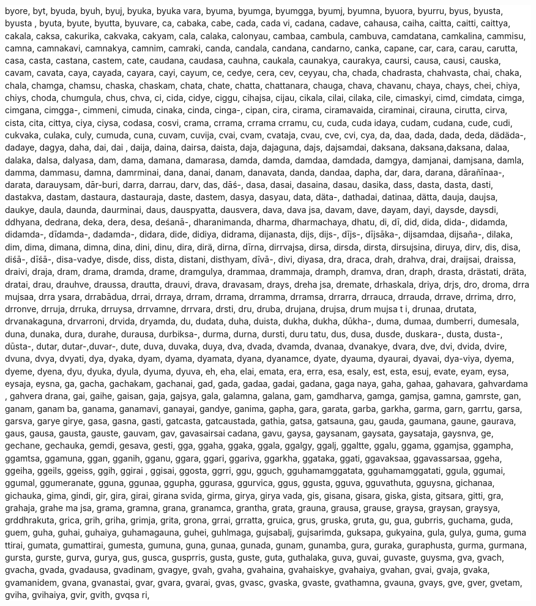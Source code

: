 byore, byt, byuda, byuh, byuj, byuka, byuka vara, byuma, byumga, byumgga, byumj, byumna, byuora, byurru, byus, byusta, byusta , byuta, byute, byutta, byuvare, ca, cabaka, cabe, cada, cada vi, cadana, cadave, cahausa, caiha, caitta, caitti, caittya, cakala, caksa, cakurika, cakvaka, cakyam, cala, calaka, calonyau, cambaa, cambula, cambuva, camdatana, camkalina, cammisu, camna, camnakavi, camnakya, camnim, camraki, canda, candala, candana, candarno, canka, capane, car, cara, carau, carutta, casa, casta, castana, castem, cate, caudana, caudasa, cauhna, caukala, caunakya, caurakya, caursi, causa, causi, causka, cavam, cavata, caya, cayada, cayara, cayi, cayum, ce, cedye, cera, cev, ceyyau, cha, chada, chadrasta, chahvasta, chai, chaka, chala, chamga, chamsu, chaska, chaskam, chata, chate, chatta, chattanara, chauga, chava, chavanu, chaya, chays, chei, chiya, chiys, choda, chumgula, chus, chva, ci, cida, cidye, ciggu, cihajsa, cijau, cikala, cilai, cilaka, cile, cimaskyi, cimd, cimdata, cimga, cimgana, cimgga-, cimmeni, cimuda, cinaka, cinda, cinga-, cipan, cira, cirama, ciramavaida, ciraminai, cirauna, cirutta, cirva, cista, cita, cittya, ciya, ciysa, codasa, cosvi, crama, crrama, crrama crramu, cu, cuda, cuda idaya, cudam, cudana, cude, cudi, cukvaka, culaka, culy, cumuda, cuna, cuvam, cuvija, cvai, cvam, cvataja, cvau, cve, cvi, cya, da, daa, dada, dada, deda, dädäda-, dadaye, dagya, daha, dai, dai , daija, daina, dairsa, daista, daja, dajaguna, dajs, dajsamdai, daksana, daksana,daksana, dalaa, dalaka, dalsa, dalyasa, dam, dama, damana, damarasa, damda, damda, damdaa, damdada, damgya, damjanai, damjsana, damla, damma, dammasu, damna, damrminai, dana, danai, danam, danavata, danda, dandaa, dapha, dar, dara, darana, dārañīnaa-, darata, darauysam, dār-buri, darra, darrau, darv, das, dāś-, dasa, dasai, dasaina, dasau, dasika, dass, dasta, dasta, dasti, dastakva, dastam, dastaura, dastauraja, daste, dastem, dasya, dasyau, data, däta-, dathadai, datinaa, dätta, dauja, daujsa, daukye, daula, daunda, daurminai, daus, dauspyatta, dausvera, dava, dava jsa, davam, dave, dayam, dayi, daysde, daysdi, ddhyana, dedrana, deka, dera, desa, deśanā-, dharanimanda, dharma, dharmachaya, dhatu, di, dī, did, dida, dida-, didamda, didamda-, dīdamda-, dadamda-, didara, dide, didiya, didrama, dijanasta, dijs, dijs-, dījs-, dījsāka-, dijsamdaa, dijsaña-, dilaka, dim, dima, dimana, dimna, dina, dini, dinu, dira, dirä, dirna, dīrna, dirrvajsa, dirsa, dirsda, dirsta, dirsujsina, diruya, dirv, dis, disa, diśā-, dīśā-, disa-vadye, disde, diss, dista, distani, disthyam, dīvā-, divi, diyasa, dra, draca, drah, drahva, drai, draijsai, draissa, draivi, draja, dram, drama, dramda, drame, dramgulya, drammaa, drammaja, dramph, dramva, dran, draph, drasta, drästati, dräta, dratai, drau, drauhve, draussa, drautta, drauvi, drava, dravasam, drays, dreha jsa, dremate, drhaskala, driya, drjs, dro, droma, drra mujsaa, drra ysara, drrabādua, drrai, drraya, drram, drrama, drramma, drramsa, drrarra, drrauca, drrauda, drrave, drrima, drro, drronve, drruja, drruka, drruysa, drrvamne, drrvara, drsti, dru, druba, drujana, drujsa, drum mujsa t i, drunaa, drutata, drvanakaguna, drvarroni, drvida, dryamda, du, dudata, duha, duista, dukha, dukha, dūkha-, duma, dumaa, dumberri, dumesala, duna, dunaka, dura, durahe, durausa, durbiksa-, durma, durna, dursti, duru tatu, dus, dusa, dusde, duskara-, dusta, dusta-, dūsta-, dutar, dutar-,duvar-, dute, duva, duvaka, duya, dva, dvada, dvamda, dvanaa, dvanakye, dvara, dve, dvi, dvida, dvire, dvuna, dvya, dvyati, dya, dyaka, dyam, dyama, dyamata, dyana, dyanamce, dyate, dyauma, dyaurai, dyavai, dya-viya, dyema, dyeme, dyena, dyu, dyuka, dyula, dyuma, dyuva, eh, eha, elai, emata, era, erra, esa, esaly, est, esta, esuj, evate, eyam, eysa, eysaja, eysna, ga, gacha, gachakam, gachanai, gad, gada, gadaa, gadai, gadana, gaga naya, gaha, gahaa, gahavara, gahvardama , gahvera drana, gai, gaihe, gaisan, gaja, gajsya, gala, galamna, galana, gam, gamdharva, gamga, gamjsa, gamna, gamrste, gan, ganam, ganam ba, ganama, ganamavi, ganayai, gandye, ganima, gapha, gara, garata, garba, garkha, garma, garn, garrtu, garsa, garsva, garye girye, gasa, gasna, gasti, gatcasta, gatcaustada, gathia, gatsa, gatsauna, gau, gauda, gaumana, gaune, gaurava, gaus, gausa, gausta, gauste, gauvam, gav, gavasairsai cadana, gavu, gaysa, gaysanam, gaysata, gaysataja, gaysnva, ge, gechane, gechauka, gemdi, gesava, gesti, gga, ggaha, ggaka, ggala, ggalgy, ggalj, ggaltte, ggalu, ggama, ggamjsa, ggampha, ggamtsa, ggamuna, ggan, gganih, gganu, ggara, ggari, ggariva, ggarkha, ggataka, ggati, ggavaksaa, ggavassarsaa, ggeha, ggeiha, ggeils, ggeiss, ggih, ggirai , ggisai, ggosta, ggrri, ggu, gguch, gguhamamggatata, gguhamamggatati, ggula, ggumai, ggumal, ggumeranate, gguna, ggunaa, ggupha, ggurasa, ggurvica, ggus, ggusta, gguva, gguvathuta, gguysna, gichanaa, gichauka, gima, gindi, gir, gira, girai, girana svida, girma, girya, girya vada, gis, gisana, gisara, giska, gista, gitsara, gitti, gra, grahaja, grahe ma jsa, grama, gramna, grana, granamca, grantha, grata, grauna, grausa, grause, graysa, graysan, graysya, grddhrakuta, grica, grih, griha, grimja, grita, grona, grrai, grratta, gruica, grus, gruska, gruta, gu, gua, gubrris, guchama, guda, guem, guha, guhai, guhaiya, guhamagauna, guhei, guhlmaga, gujsabalj, gujsarimda, guksapa, gukyaina, gula, gulya, guma, guma ttirai, gumata, gumattirai, gumesta, gumuna, guna, gunaa, gunada, gunam, gunamba, gura, guraka, guraphusta, gurma, gurmana, gursta, gurste, gurva, gurya, gus, gusca, gusprris, gusta, guste, guta, guthalaka, guva, guvai, guvaste, guysma, gva, gvach, gvacha, gvada, gvadausa, gvadinam, gvagye, gvah, gvaha, gvahaina, gvahaiskye, gvahaiya, gvahan, gvai, gvaja, gvaka, gvamanidem, gvana, gvanastai, gvar, gvara, gvarai, gvas, gvasc, gvaska, gvaste, gvathamna, gvauna, gvays, gve, gver, gvetam, gviha, gvihaiya, gvir, gvith, gvqsa ri,